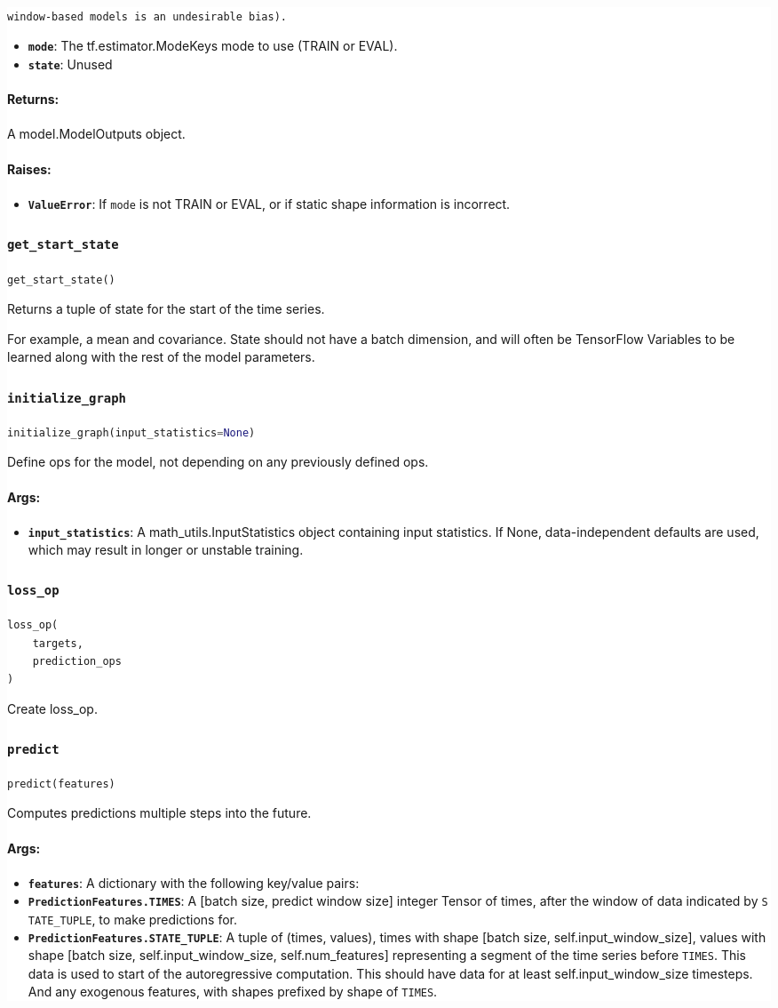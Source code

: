     window-based models is an undesirable bias).
* <b>`mode`</b>: The tf.estimator.ModeKeys mode to use (TRAIN or EVAL).
* <b>`state`</b>: Unused

#### Returns:

A model.ModelOutputs object.

#### Raises:

* <b>`ValueError`</b>: If `mode` is not TRAIN or EVAL, or if static shape information
  is incorrect.

<h3 id="get_start_state"><code>get_start_state</code></h3>

``` python
get_start_state()
```

Returns a tuple of state for the start of the time series.

For example, a mean and covariance. State should not have a batch
dimension, and will often be TensorFlow Variables to be learned along with
the rest of the model parameters.

<h3 id="initialize_graph"><code>initialize_graph</code></h3>

``` python
initialize_graph(input_statistics=None)
```

Define ops for the model, not depending on any previously defined ops.

#### Args:

* <b>`input_statistics`</b>: A math_utils.InputStatistics object containing input
      statistics. If None, data-independent defaults are used, which may
      result in longer or unstable training.

<h3 id="loss_op"><code>loss_op</code></h3>

``` python
loss_op(
    targets,
    prediction_ops
)
```

Create loss_op.

<h3 id="predict"><code>predict</code></h3>

``` python
predict(features)
```

Computes predictions multiple steps into the future.

#### Args:

* <b>`features`</b>: A dictionary with the following key/value pairs:
* <b>`PredictionFeatures.TIMES`</b>: A [batch size, predict window size]
      integer Tensor of times, after the window of data indicated by
      `STATE_TUPLE`, to make predictions for.
* <b>`PredictionFeatures.STATE_TUPLE`</b>: A tuple of (times, values), times with
      shape [batch size, self.input_window_size], values with shape [batch
      size, self.input_window_size, self.num_features] representing a
      segment of the time series before `TIMES`. This data is used
      to start of the autoregressive computation. This should have data for
      at least self.input_window_size timesteps.
    And any exogenous features, with shapes prefixed by shape of `TIMES`.
